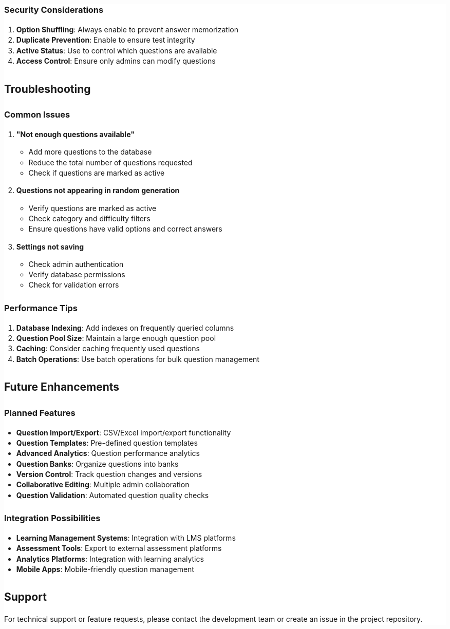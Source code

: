 ### Security Considerations
1. **Option Shuffling**: Always enable to prevent answer memorization
2. **Duplicate Prevention**: Enable to ensure test integrity
3. **Active Status**: Use to control which questions are available
4. **Access Control**: Ensure only admins can modify questions

## Troubleshooting

### Common Issues

1. **"Not enough questions available"**
   - Add more questions to the database
   - Reduce the total number of questions requested
   - Check if questions are marked as active

2. **Questions not appearing in random generation**
   - Verify questions are marked as active
   - Check category and difficulty filters
   - Ensure questions have valid options and correct answers

3. **Settings not saving**
   - Check admin authentication
   - Verify database permissions
   - Check for validation errors

### Performance Tips

1. **Database Indexing**: Add indexes on frequently queried columns
2. **Question Pool Size**: Maintain a large enough question pool
3. **Caching**: Consider caching frequently used questions
4. **Batch Operations**: Use batch operations for bulk question management

## Future Enhancements

### Planned Features
- **Question Import/Export**: CSV/Excel import/export functionality
- **Question Templates**: Pre-defined question templates
- **Advanced Analytics**: Question performance analytics
- **Question Banks**: Organize questions into banks
- **Version Control**: Track question changes and versions
- **Collaborative Editing**: Multiple admin collaboration
- **Question Validation**: Automated question quality checks

### Integration Possibilities
- **Learning Management Systems**: Integration with LMS platforms
- **Assessment Tools**: Export to external assessment platforms
- **Analytics Platforms**: Integration with learning analytics
- **Mobile Apps**: Mobile-friendly question management

## Support

For technical support or feature requests, please contact the development team or create an issue in the project repository.
